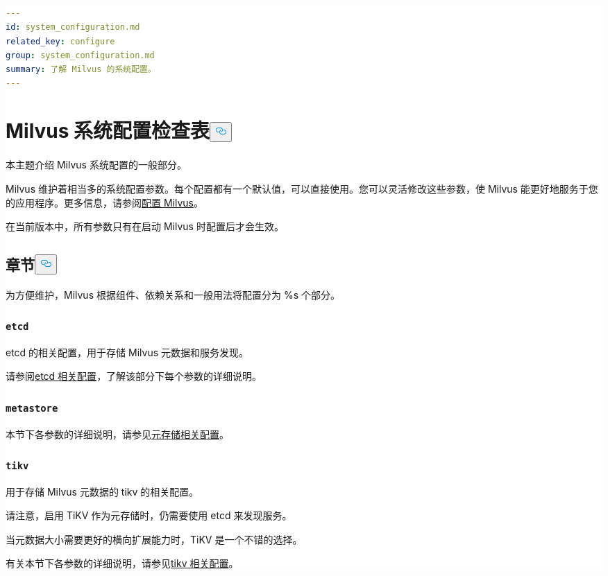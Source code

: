 ```yaml
---
id: system_configuration.md
related_key: configure
group: system_configuration.md
summary: 了解 Milvus 的系统配置。
---
```

<h1 id="Milvus-System-Configurations-Checklist" class="common-anchor-header">Milvus 系统配置检查表<button data-href="#Milvus-System-Configurations-Checklist" class="anchor-icon" translate="no">
      <svg translate="no"
        aria-hidden="true"
        focusable="false"
        height="20"
        version="1.1"
        viewBox="0 0 16 16"
        width="16"
      >
        <path
          fill="#0092E4"
          fill-rule="evenodd"
          d="M4 9h1v1H4c-1.5 0-3-1.69-3-3.5S2.55 3 4 3h4c1.45 0 3 1.69 3 3.5 0 1.41-.91 2.72-2 3.25V8.59c.58-.45 1-1.27 1-2.09C10 5.22 8.98 4 8 4H4c-.98 0-2 1.22-2 2.5S3 9 4 9zm9-3h-1v1h1c1 0 2 1.22 2 2.5S13.98 12 13 12H9c-.98 0-2-1.22-2-2.5 0-.83.42-1.64 1-2.09V6.25c-1.09.53-2 1.84-2 3.25C6 11.31 7.55 13 9 13h4c1.45 0 3-1.69 3-3.5S14.5 6 13 6z"
        ></path>
      </svg>
    </button></h1><p>本主题介绍 Milvus 系统配置的一般部分。</p>
<p>Milvus 维护着相当多的系统配置参数。每个配置都有一个默认值，可以直接使用。您可以灵活修改这些参数，使 Milvus 能更好地服务于您的应用程序。更多信息，请参阅<a href="/docs/zh/configure-docker.md">配置 Milvus</a>。</p>
<div class="alert note">
在当前版本中，所有参数只有在启动 Milvus 时配置后才会生效。</div>
<h2 id="Sections" class="common-anchor-header">章节<button data-href="#Sections" class="anchor-icon" translate="no">
      <svg translate="no"
        aria-hidden="true"
        focusable="false"
        height="20"
        version="1.1"
        viewBox="0 0 16 16"
        width="16"
      >
        <path
          fill="#0092E4"
          fill-rule="evenodd"
          d="M4 9h1v1H4c-1.5 0-3-1.69-3-3.5S2.55 3 4 3h4c1.45 0 3 1.69 3 3.5 0 1.41-.91 2.72-2 3.25V8.59c.58-.45 1-1.27 1-2.09C10 5.22 8.98 4 8 4H4c-.98 0-2 1.22-2 2.5S3 9 4 9zm9-3h-1v1h1c1 0 2 1.22 2 2.5S13.98 12 13 12H9c-.98 0-2-1.22-2-2.5 0-.83.42-1.64 1-2.09V6.25c-1.09.53-2 1.84-2 3.25C6 11.31 7.55 13 9 13h4c1.45 0 3-1.69 3-3.5S14.5 6 13 6z"
        ></path>
      </svg>
    </button></h2><p>为方便维护，Milvus 根据组件、依赖关系和一般用法将配置分为 %s 个部分。</p>
<h3 id="etcd" class="common-anchor-header"><code translate="no">etcd</code></h3><p>etcd 的相关配置，用于存储 Milvus 元数据和服务发现。</p>
<p>请参阅<a href="/docs/zh/configure_etcd.md">etcd 相关配置</a>，了解该部分下每个参数的详细说明。</p>
<h3 id="metastore" class="common-anchor-header"><code translate="no">metastore</code></h3><p>本节下各参数的详细说明，请参见<a href="/docs/zh/configure_metastore.md">元存储相关配置</a>。</p>
<h3 id="tikv" class="common-anchor-header"><code translate="no">tikv</code></h3><p>用于存储 Milvus 元数据的 tikv 的相关配置。</p>
<p>请注意，启用 TiKV 作为元存储时，仍需要使用 etcd 来发现服务。</p>
<p>当元数据大小需要更好的横向扩展能力时，TiKV 是一个不错的选择。</p>
<p>有关本节下各参数的详细说明，请参见<a href="/docs/zh/configure_tikv.md">tikv 相关配置</a>。</p>